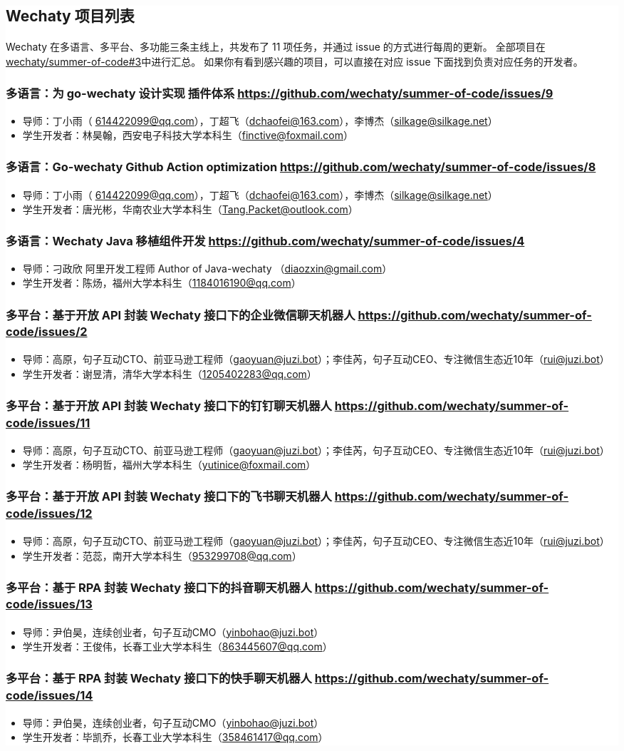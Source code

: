 ## Wechaty 项目列表

Wechaty 在多语言、多平台、多功能三条主线上，共发布了 11 项任务，并通过 issue 的方式进行每周的更新。
全部项目在[wechaty/summer-of-code#3](https://github.com/wechaty/summer-of-code/issues/3)中进行汇总。
如果你有看到感兴趣的项目，可以直接在对应 issue 下面找到负责对应任务的开发者。

### 多语言：为 go-wechaty 设计实现 插件体系 <https://github.com/wechaty/summer-of-code/issues/9>

- 导师：丁小雨（ 614422099@qq.com），丁超飞（dchaofei@163.com），李博杰（silkage@silkage.net）
- 学生开发者：林昊翰，西安电子科技大学本科生（finctive@foxmail.com）

### 多语言：Go-wechaty Github Action optimization <https://github.com/wechaty/summer-of-code/issues/8>

- 导师：丁小雨（ 614422099@qq.com），丁超飞（dchaofei@163.com），李博杰（silkage@silkage.net）
- 学生开发者：唐光彬，华南农业大学本科生（Tang.Packet@outlook.com）

### 多语言：Wechaty Java 移植组件开发 <https://github.com/wechaty/summer-of-code/issues/4>

- 导师：刁政欣 阿里开发工程师 Author of Java-wechaty （diaozxin@gmail.com）
- 学生开发者：陈炀，福州大学本科生（1184016190@qq.com）

### 多平台：基于开放 API 封装 Wechaty 接口下的企业微信聊天机器人 <https://github.com/wechaty/summer-of-code/issues/2>

- 导师：高原，句子互动CTO、前亚马逊工程师（gaoyuan@juzi.bot）；李佳芮，句子互动CEO、专注微信生态近10年（rui@juzi.bot）
- 学生开发者：谢昱清，清华大学本科生（1205402283@qq.com）

### 多平台：基于开放 API 封装 Wechaty 接口下的钉钉聊天机器人 <https://github.com/wechaty/summer-of-code/issues/11>

- 导师：高原，句子互动CTO、前亚马逊工程师（gaoyuan@juzi.bot）；李佳芮，句子互动CEO、专注微信生态近10年（rui@juzi.bot）
- 学生开发者：杨明哲，福州大学本科生（yutinice@foxmail.com）

### 多平台：基于开放 API 封装 Wechaty 接口下的飞书聊天机器人 <https://github.com/wechaty/summer-of-code/issues/12>

- 导师：高原，句子互动CTO、前亚马逊工程师（gaoyuan@juzi.bot）；李佳芮，句子互动CEO、专注微信生态近10年（rui@juzi.bot）
- 学生开发者：范蕊，南开大学本科生（953299708@qq.com）

### 多平台：基于 RPA 封装 Wechaty 接口下的抖音聊天机器人 <https://github.com/wechaty/summer-of-code/issues/13>

- 导师：尹伯昊，连续创业者，句子互动CMO（yinbohao@juzi.bot）
- 学生开发者：王俊伟，长春工业大学本科生（863445607@qq.com）

### 多平台：基于 RPA 封装 Wechaty 接口下的快手聊天机器人 <https://github.com/wechaty/summer-of-code/issues/14>

- 导师：尹伯昊，连续创业者，句子互动CMO（yinbohao@juzi.bot）
- 学生开发者：毕凯乔，长春工业大学本科生（358461417@qq.com）
